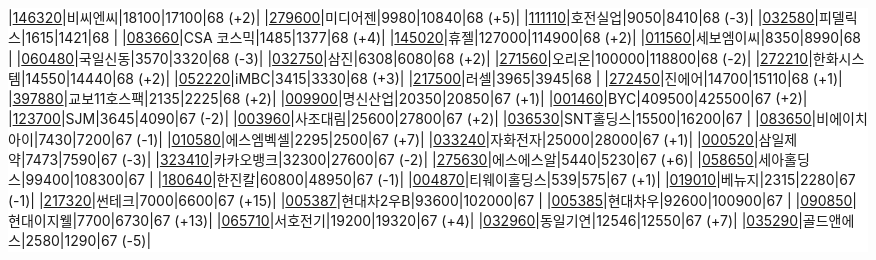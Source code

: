 |[146320](https://finance.daum.net/quotes/A146320)|비씨엔씨|18100|17100|68 (+2)|
|[279600](https://finance.daum.net/quotes/A279600)|미디어젠|9980|10840|68 (+5)|
|[111110](https://finance.daum.net/quotes/A111110)|호전실업|9050|8410|68 (-3)|
|[032580](https://finance.daum.net/quotes/A032580)|피델릭스|1615|1421|68 |
|[083660](https://finance.daum.net/quotes/A083660)|CSA 코스믹|1485|1377|68 (+4)|
|[145020](https://finance.daum.net/quotes/A145020)|휴젤|127000|114900|68 (+2)|
|[011560](https://finance.daum.net/quotes/A011560)|세보엠이씨|8350|8990|68 |
|[060480](https://finance.daum.net/quotes/A060480)|국일신동|3570|3320|68 (-3)|
|[032750](https://finance.daum.net/quotes/A032750)|삼진|6308|6080|68 (+2)|
|[271560](https://finance.daum.net/quotes/A271560)|오리온|100000|118800|68 (-2)|
|[272210](https://finance.daum.net/quotes/A272210)|한화시스템|14550|14440|68 (+2)|
|[052220](https://finance.daum.net/quotes/A052220)|iMBC|3415|3330|68 (+3)|
|[217500](https://finance.daum.net/quotes/A217500)|러셀|3965|3945|68 |
|[272450](https://finance.daum.net/quotes/A272450)|진에어|14700|15110|68 (+1)|
|[397880](https://finance.daum.net/quotes/A397880)|교보11호스팩|2135|2225|68 (+2)|
|[009900](https://finance.daum.net/quotes/A009900)|명신산업|20350|20850|67 (+1)|
|[001460](https://finance.daum.net/quotes/A001460)|BYC|409500|425500|67 (+2)|
|[123700](https://finance.daum.net/quotes/A123700)|SJM|3645|4090|67 (-2)|
|[003960](https://finance.daum.net/quotes/A003960)|사조대림|25600|27800|67 (+2)|
|[036530](https://finance.daum.net/quotes/A036530)|SNT홀딩스|15500|16200|67 |
|[083650](https://finance.daum.net/quotes/A083650)|비에이치아이|7430|7200|67 (-1)|
|[010580](https://finance.daum.net/quotes/A010580)|에스엠벡셀|2295|2500|67 (+7)|
|[033240](https://finance.daum.net/quotes/A033240)|자화전자|25000|28000|67 (+1)|
|[000520](https://finance.daum.net/quotes/A000520)|삼일제약|7473|7590|67 (-3)|
|[323410](https://finance.daum.net/quotes/A323410)|카카오뱅크|32300|27600|67 (-2)|
|[275630](https://finance.daum.net/quotes/A275630)|에스에스알|5440|5230|67 (+6)|
|[058650](https://finance.daum.net/quotes/A058650)|세아홀딩스|99400|108300|67 |
|[180640](https://finance.daum.net/quotes/A180640)|한진칼|60800|48950|67 (-1)|
|[004870](https://finance.daum.net/quotes/A004870)|티웨이홀딩스|539|575|67 (+1)|
|[019010](https://finance.daum.net/quotes/A019010)|베뉴지|2315|2280|67 (-1)|
|[217320](https://finance.daum.net/quotes/A217320)|썬테크|7000|6600|67 (+15)|
|[005387](https://finance.daum.net/quotes/A005387)|현대차2우B|93600|102000|67 |
|[005385](https://finance.daum.net/quotes/A005385)|현대차우|92600|100900|67 |
|[090850](https://finance.daum.net/quotes/A090850)|현대이지웰|7700|6730|67 (+13)|
|[065710](https://finance.daum.net/quotes/A065710)|서호전기|19200|19320|67 (+4)|
|[032960](https://finance.daum.net/quotes/A032960)|동일기연|12546|12550|67 (+7)|
|[035290](https://finance.daum.net/quotes/A035290)|골드앤에스|2580|1290|67 (-5)|